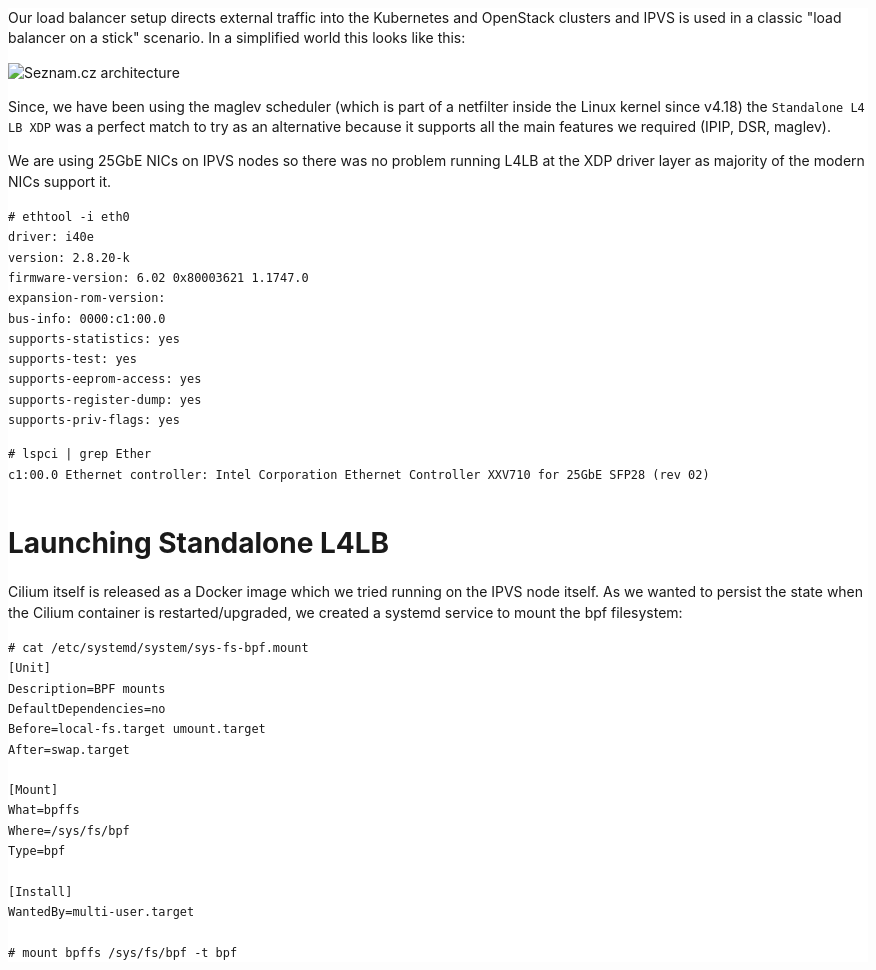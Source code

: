  
Our load balancer setup directs external traffic into the Kubernetes and OpenStack clusters and IPVS is used in a classic "load balancer on a stick" scenario. In a simplified world this looks like this:
 
![Seznam.cz architecture](architecture.svg)
 
Since, we have been using the maglev scheduler (which is part of a netfilter inside the Linux kernel since v4.18) the `Standalone L4LB XDP` was a perfect match to try as an alternative because it supports all the main features we required (IPIP, DSR, maglev).
 
We are using 25GbE NICs on IPVS nodes so there was no problem running L4LB at the XDP driver layer as majority of the modern NICs support it.
 
 
```
# ethtool -i eth0
driver: i40e
version: 2.8.20-k
firmware-version: 6.02 0x80003621 1.1747.0
expansion-rom-version:
bus-info: 0000:c1:00.0
supports-statistics: yes
supports-test: yes
supports-eeprom-access: yes
supports-register-dump: yes
supports-priv-flags: yes
```
 
```
# lspci | grep Ether
c1:00.0 Ethernet controller: Intel Corporation Ethernet Controller XXV710 for 25GbE SFP28 (rev 02)
```
 
# Launching Standalone L4LB
Cilium itself is released as a Docker image which we tried running on the IPVS node itself. As we wanted to persist the state when the Cilium container is restarted/upgraded, we created a systemd service to mount the bpf filesystem:
 
```
# cat /etc/systemd/system/sys-fs-bpf.mount
[Unit]
Description=BPF mounts
DefaultDependencies=no
Before=local-fs.target umount.target
After=swap.target
 
[Mount]
What=bpffs
Where=/sys/fs/bpf
Type=bpf
 
[Install]
WantedBy=multi-user.target
 
# mount bpffs /sys/fs/bpf -t bpf
```
 